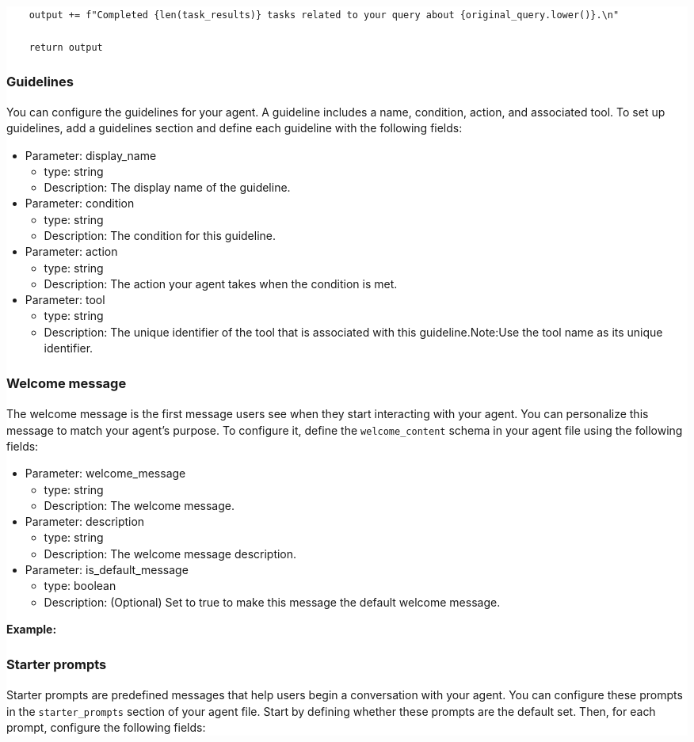 ```
    output += f"Completed {len(task_results)} tasks related to your query about {original_query.lower()}.\n"
    
    return output

```


### Guidelines

You can configure the guidelines for your agent. A guideline includes a name, condition, action, and associated tool. To set up guidelines, add a guidelines section and define each guideline with the following fields:



* Parameter: display_name
  * type: string
  * Description: The display name of the guideline.
* Parameter: condition
  * type: string
  * Description: The condition for this guideline.
* Parameter: action
  * type: string
  * Description: The action your agent takes when the condition is met.
* Parameter: tool
  * type: string
  * Description: The unique identifier of the tool that is associated with this guideline.Note:Use the tool name as its unique identifier.


### Welcome message

The welcome message is the first message users see when they start interacting with your agent. You can personalize this message to match your agent’s purpose. To configure it, define the `welcome_content` schema in your agent file using the following fields:



* Parameter: welcome_message
  * type: string
  * Description: The welcome message.
* Parameter: description
  * type: string
  * Description: The welcome message description.
* Parameter: is_default_message
  * type: boolean
  * Description: (Optional) Set to true  to make this message the default welcome message.


**Example:**

### Starter prompts

Starter prompts are predefined messages that help users begin a conversation with your agent. You can configure these prompts in the `starter_prompts` section of your agent file. Start by defining whether these prompts are the default set. Then, for each prompt, configure the following fields:
